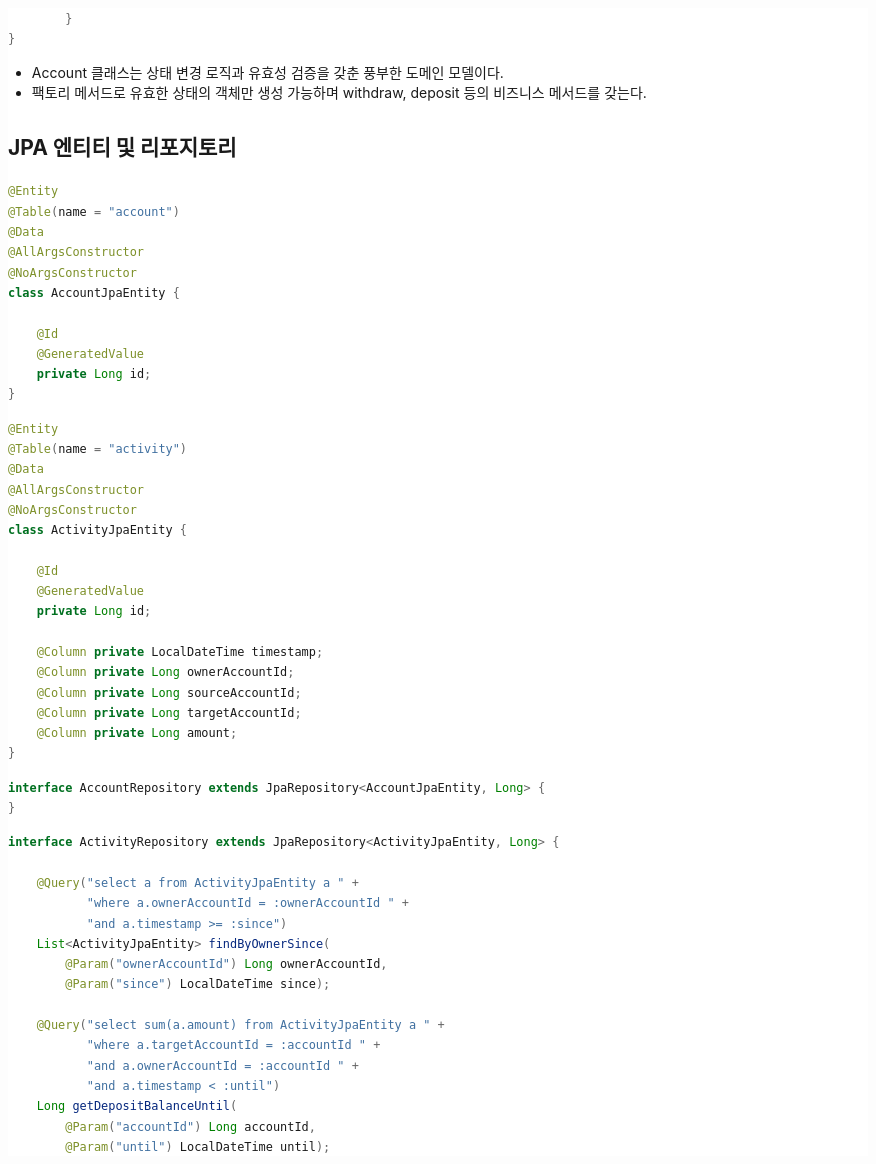 ```java
		}
}
```

- Account 클래스는 상태 변경 로직과 유효성 검증을 갖춘 풍부한 도메인 모델이다.
- 팩토리 메서드로 유효한 상태의 객체만 생성 가능하며 withdraw, deposit 등의 비즈니스 메서드를 갖는다.

## **JPA 엔티티 및 리포지토리**

```java
@Entity
@Table(name = "account")
@Data
@AllArgsConstructor
@NoArgsConstructor
class AccountJpaEntity {

    @Id
    @GeneratedValue
    private Long id;
}
```

```java
@Entity
@Table(name = "activity")
@Data
@AllArgsConstructor
@NoArgsConstructor
class ActivityJpaEntity {

    @Id
    @GeneratedValue
    private Long id;

    @Column private LocalDateTime timestamp;
    @Column private Long ownerAccountId;
    @Column private Long sourceAccountId;
    @Column private Long targetAccountId;
    @Column private Long amount;
}
```

```java
interface AccountRepository extends JpaRepository<AccountJpaEntity, Long> {
}
```

```java
interface ActivityRepository extends JpaRepository<ActivityJpaEntity, Long> {

    @Query("select a from ActivityJpaEntity a " +
           "where a.ownerAccountId = :ownerAccountId " +
           "and a.timestamp >= :since")
    List<ActivityJpaEntity> findByOwnerSince(
        @Param("ownerAccountId") Long ownerAccountId,
        @Param("since") LocalDateTime since);

    @Query("select sum(a.amount) from ActivityJpaEntity a " +
           "where a.targetAccountId = :accountId " +
           "and a.ownerAccountId = :accountId " +
           "and a.timestamp < :until")
    Long getDepositBalanceUntil(
        @Param("accountId") Long accountId,
        @Param("until") LocalDateTime until);

```
